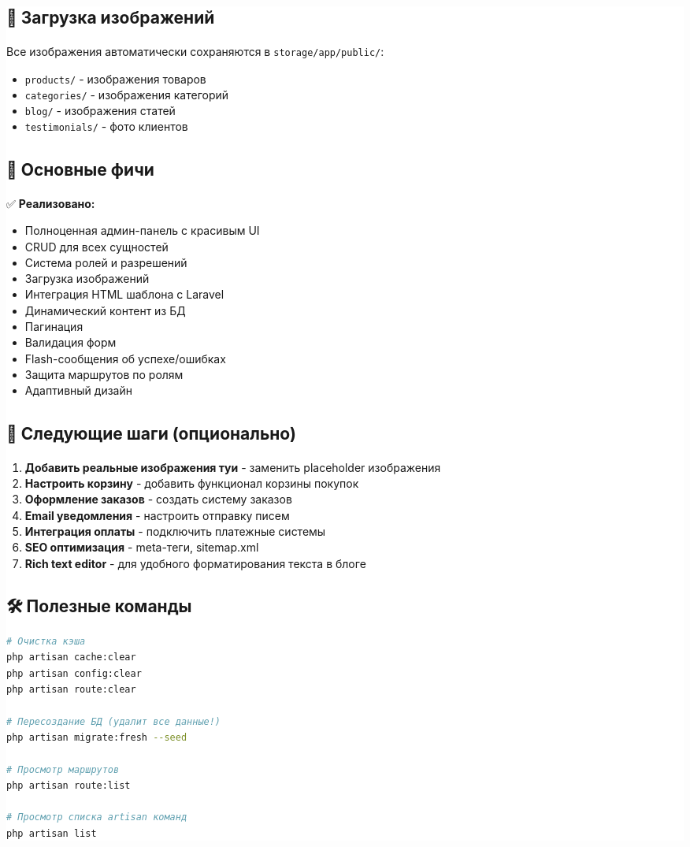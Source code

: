 ## 📸 Загрузка изображений

Все изображения автоматически сохраняются в `storage/app/public/`:
- `products/` - изображения товаров
- `categories/` - изображения категорий
- `blog/` - изображения статей
- `testimonials/` - фото клиентов

## 🎯 Основные фичи

✅ **Реализовано:**
- Полноценная админ-панель с красивым UI
- CRUD для всех сущностей
- Система ролей и разрешений
- Загрузка изображений
- Интеграция HTML шаблона с Laravel
- Динамический контент из БД
- Пагинация
- Валидация форм
- Flash-сообщения об успехе/ошибках
- Защита маршрутов по ролям
- Адаптивный дизайн

## 📝 Следующие шаги (опционально)

1. **Добавить реальные изображения туи** - заменить placeholder изображения
2. **Настроить корзину** - добавить функционал корзины покупок
3. **Оформление заказов** - создать систему заказов
4. **Email уведомления** - настроить отправку писем
5. **Интеграция оплаты** - подключить платежные системы
6. **SEO оптимизация** - meta-теги, sitemap.xml
7. **Rich text editor** - для удобного форматирования текста в блоге

## 🛠 Полезные команды

```bash
# Очистка кэша
php artisan cache:clear
php artisan config:clear
php artisan route:clear

# Пересоздание БД (удалит все данные!)
php artisan migrate:fresh --seed

# Просмотр маршрутов
php artisan route:list

# Просмотр списка artisan команд
php artisan list
```
